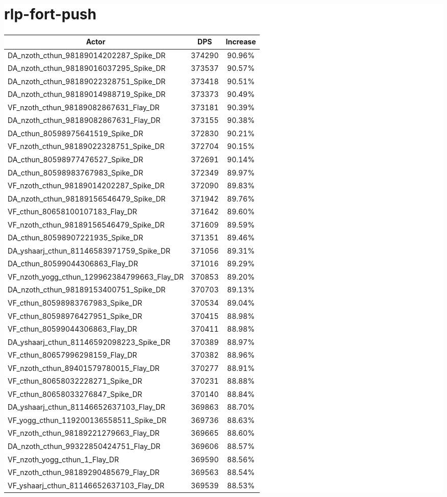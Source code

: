 # rlp-fort-push
| Actor | DPS | Increase |
|---|:---:|:---:|
|DA_nzoth_cthun_98189014202287_Spike_DR|374290|90.96%|
|DA_nzoth_cthun_98189016037295_Spike_DR|373537|90.57%|
|DA_nzoth_cthun_98189022328751_Spike_DR|373418|90.51%|
|DA_nzoth_cthun_98189014988719_Spike_DR|373373|90.49%|
|VF_nzoth_cthun_98189082867631_Flay_DR|373181|90.39%|
|DA_nzoth_cthun_98189082867631_Flay_DR|373155|90.38%|
|DA_cthun_80598975641519_Spike_DR|372830|90.21%|
|VF_nzoth_cthun_98189022328751_Spike_DR|372704|90.15%|
|DA_cthun_80598977476527_Spike_DR|372691|90.14%|
|DA_cthun_80598983767983_Spike_DR|372349|89.97%|
|VF_nzoth_cthun_98189014202287_Spike_DR|372090|89.83%|
|DA_nzoth_cthun_98189156546479_Spike_DR|371942|89.76%|
|VF_cthun_80658100107183_Flay_DR|371642|89.60%|
|VF_nzoth_cthun_98189156546479_Spike_DR|371609|89.59%|
|DA_cthun_80598907221935_Spike_DR|371351|89.46%|
|DA_yshaarj_cthun_81146583971759_Spike_DR|371056|89.31%|
|DA_cthun_80599044306863_Flay_DR|371016|89.29%|
|VF_nzoth_yogg_cthun_129962384799663_Flay_DR|370853|89.20%|
|DA_nzoth_cthun_98189153400751_Spike_DR|370703|89.13%|
|VF_cthun_80598983767983_Spike_DR|370534|89.04%|
|VF_cthun_80598976427951_Spike_DR|370415|88.98%|
|VF_cthun_80599044306863_Flay_DR|370411|88.98%|
|DA_yshaarj_cthun_81146592098223_Spike_DR|370389|88.97%|
|VF_cthun_80657996298159_Flay_DR|370382|88.96%|
|VF_nzoth_cthun_89401579780015_Flay_DR|370277|88.91%|
|VF_cthun_80658032228271_Spike_DR|370231|88.88%|
|VF_cthun_80658033276847_Spike_DR|370140|88.84%|
|DA_yshaarj_cthun_81146652637103_Flay_DR|369863|88.70%|
|VF_yogg_cthun_119200136558511_Spike_DR|369736|88.63%|
|VF_nzoth_cthun_98189221279663_Flay_DR|369665|88.60%|
|DA_nzoth_cthun_99322850424751_Flay_DR|369606|88.57%|
|VF_nzoth_yogg_cthun_1_Flay_DR|369590|88.56%|
|VF_nzoth_cthun_98189290485679_Flay_DR|369563|88.54%|
|VF_yshaarj_cthun_81146652637103_Flay_DR|369539|88.53%|